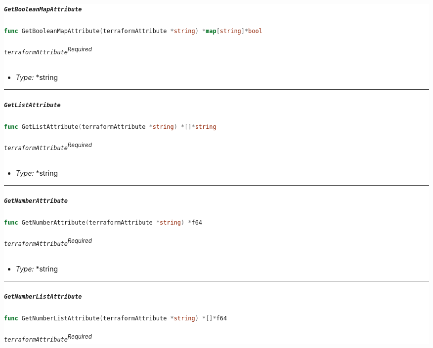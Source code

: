
##### `GetBooleanMapAttribute` <a name="GetBooleanMapAttribute" id="@cdktf/provider-docker.config.Config.getBooleanMapAttribute"></a>

```go
func GetBooleanMapAttribute(terraformAttribute *string) *map[string]*bool
```

###### `terraformAttribute`<sup>Required</sup> <a name="terraformAttribute" id="@cdktf/provider-docker.config.Config.getBooleanMapAttribute.parameter.terraformAttribute"></a>

- *Type:* *string

---

##### `GetListAttribute` <a name="GetListAttribute" id="@cdktf/provider-docker.config.Config.getListAttribute"></a>

```go
func GetListAttribute(terraformAttribute *string) *[]*string
```

###### `terraformAttribute`<sup>Required</sup> <a name="terraformAttribute" id="@cdktf/provider-docker.config.Config.getListAttribute.parameter.terraformAttribute"></a>

- *Type:* *string

---

##### `GetNumberAttribute` <a name="GetNumberAttribute" id="@cdktf/provider-docker.config.Config.getNumberAttribute"></a>

```go
func GetNumberAttribute(terraformAttribute *string) *f64
```

###### `terraformAttribute`<sup>Required</sup> <a name="terraformAttribute" id="@cdktf/provider-docker.config.Config.getNumberAttribute.parameter.terraformAttribute"></a>

- *Type:* *string

---

##### `GetNumberListAttribute` <a name="GetNumberListAttribute" id="@cdktf/provider-docker.config.Config.getNumberListAttribute"></a>

```go
func GetNumberListAttribute(terraformAttribute *string) *[]*f64
```

###### `terraformAttribute`<sup>Required</sup> <a name="terraformAttribute" id="@cdktf/provider-docker.config.Config.getNumberListAttribute.parameter.terraformAttribute"></a>
